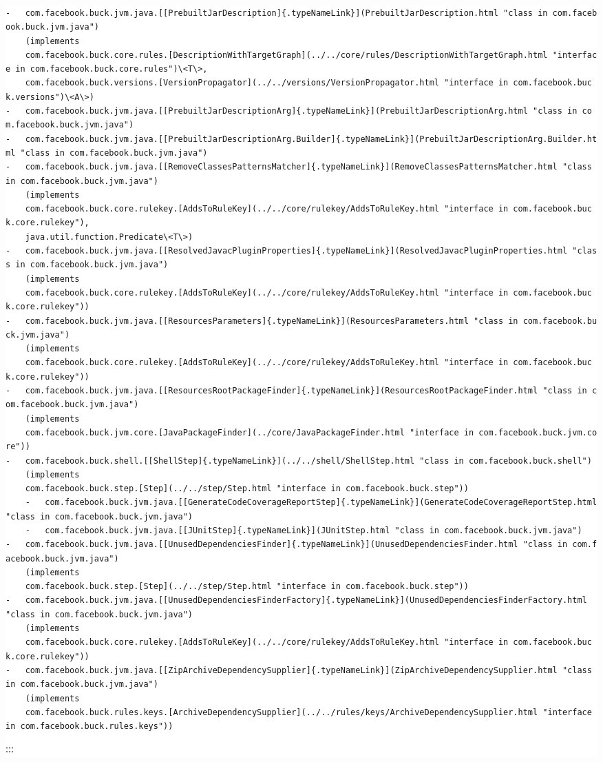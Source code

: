     -   com.facebook.buck.jvm.java.[[PrebuiltJarDescription]{.typeNameLink}](PrebuiltJarDescription.html "class in com.facebook.buck.jvm.java")
        (implements
        com.facebook.buck.core.rules.[DescriptionWithTargetGraph](../../core/rules/DescriptionWithTargetGraph.html "interface in com.facebook.buck.core.rules")\<T\>,
        com.facebook.buck.versions.[VersionPropagator](../../versions/VersionPropagator.html "interface in com.facebook.buck.versions")\<A\>)
    -   com.facebook.buck.jvm.java.[[PrebuiltJarDescriptionArg]{.typeNameLink}](PrebuiltJarDescriptionArg.html "class in com.facebook.buck.jvm.java")
    -   com.facebook.buck.jvm.java.[[PrebuiltJarDescriptionArg.Builder]{.typeNameLink}](PrebuiltJarDescriptionArg.Builder.html "class in com.facebook.buck.jvm.java")
    -   com.facebook.buck.jvm.java.[[RemoveClassesPatternsMatcher]{.typeNameLink}](RemoveClassesPatternsMatcher.html "class in com.facebook.buck.jvm.java")
        (implements
        com.facebook.buck.core.rulekey.[AddsToRuleKey](../../core/rulekey/AddsToRuleKey.html "interface in com.facebook.buck.core.rulekey"),
        java.util.function.Predicate\<T\>)
    -   com.facebook.buck.jvm.java.[[ResolvedJavacPluginProperties]{.typeNameLink}](ResolvedJavacPluginProperties.html "class in com.facebook.buck.jvm.java")
        (implements
        com.facebook.buck.core.rulekey.[AddsToRuleKey](../../core/rulekey/AddsToRuleKey.html "interface in com.facebook.buck.core.rulekey"))
    -   com.facebook.buck.jvm.java.[[ResourcesParameters]{.typeNameLink}](ResourcesParameters.html "class in com.facebook.buck.jvm.java")
        (implements
        com.facebook.buck.core.rulekey.[AddsToRuleKey](../../core/rulekey/AddsToRuleKey.html "interface in com.facebook.buck.core.rulekey"))
    -   com.facebook.buck.jvm.java.[[ResourcesRootPackageFinder]{.typeNameLink}](ResourcesRootPackageFinder.html "class in com.facebook.buck.jvm.java")
        (implements
        com.facebook.buck.jvm.core.[JavaPackageFinder](../core/JavaPackageFinder.html "interface in com.facebook.buck.jvm.core"))
    -   com.facebook.buck.shell.[[ShellStep]{.typeNameLink}](../../shell/ShellStep.html "class in com.facebook.buck.shell")
        (implements
        com.facebook.buck.step.[Step](../../step/Step.html "interface in com.facebook.buck.step"))
        -   com.facebook.buck.jvm.java.[[GenerateCodeCoverageReportStep]{.typeNameLink}](GenerateCodeCoverageReportStep.html "class in com.facebook.buck.jvm.java")
        -   com.facebook.buck.jvm.java.[[JUnitStep]{.typeNameLink}](JUnitStep.html "class in com.facebook.buck.jvm.java")
    -   com.facebook.buck.jvm.java.[[UnusedDependenciesFinder]{.typeNameLink}](UnusedDependenciesFinder.html "class in com.facebook.buck.jvm.java")
        (implements
        com.facebook.buck.step.[Step](../../step/Step.html "interface in com.facebook.buck.step"))
    -   com.facebook.buck.jvm.java.[[UnusedDependenciesFinderFactory]{.typeNameLink}](UnusedDependenciesFinderFactory.html "class in com.facebook.buck.jvm.java")
        (implements
        com.facebook.buck.core.rulekey.[AddsToRuleKey](../../core/rulekey/AddsToRuleKey.html "interface in com.facebook.buck.core.rulekey"))
    -   com.facebook.buck.jvm.java.[[ZipArchiveDependencySupplier]{.typeNameLink}](ZipArchiveDependencySupplier.html "class in com.facebook.buck.jvm.java")
        (implements
        com.facebook.buck.rules.keys.[ArchiveDependencySupplier](../../rules/keys/ArchiveDependencySupplier.html "interface in com.facebook.buck.rules.keys"))
:::
